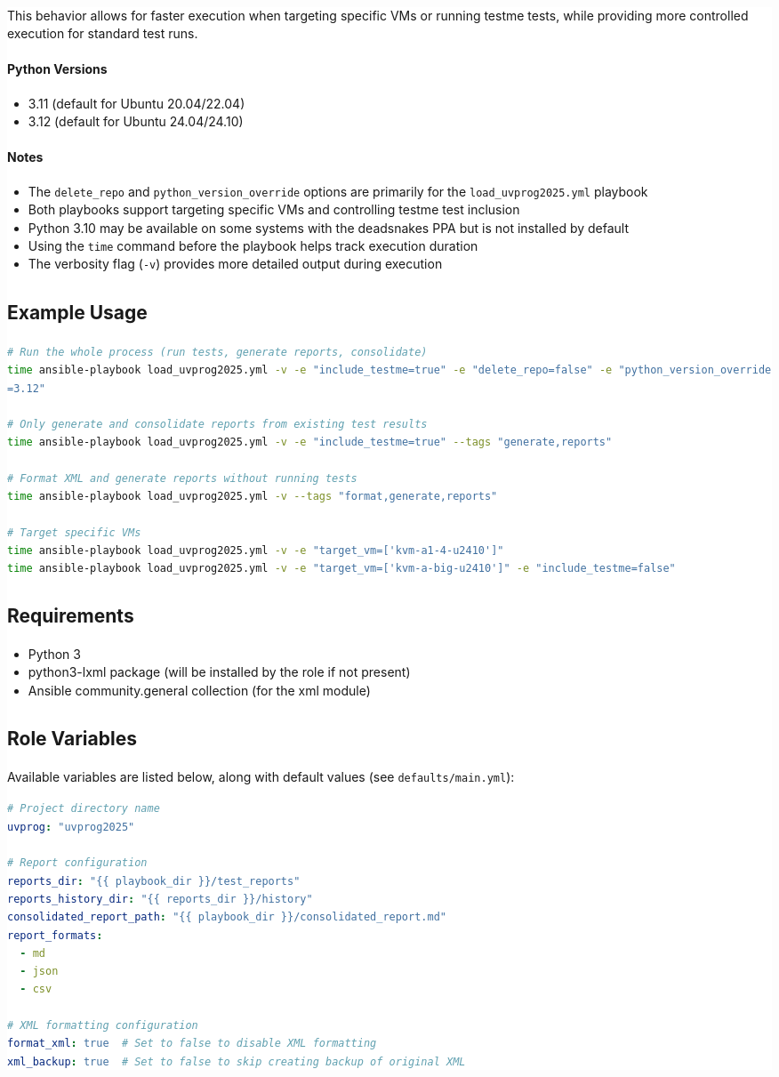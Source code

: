This behavior allows for faster execution when targeting specific VMs or running testme tests, while providing more controlled execution for standard test runs.

#### Python Versions
- 3.11 (default for Ubuntu 20.04/22.04)
- 3.12 (default for Ubuntu 24.04/24.10)

#### Notes
- The `delete_repo` and `python_version_override` options are primarily for the `load_uvprog2025.yml` playbook
- Both playbooks support targeting specific VMs and controlling testme test inclusion
- Python 3.10 may be available on some systems with the deadsnakes PPA but is not installed by default
- Using the `time` command before the playbook helps track execution duration
- The verbosity flag (`-v`) provides more detailed output during execution

## Example Usage

```bash
# Run the whole process (run tests, generate reports, consolidate)
time ansible-playbook load_uvprog2025.yml -v -e "include_testme=true" -e "delete_repo=false" -e "python_version_override=3.12"

# Only generate and consolidate reports from existing test results
time ansible-playbook load_uvprog2025.yml -v -e "include_testme=true" --tags "generate,reports"

# Format XML and generate reports without running tests
time ansible-playbook load_uvprog2025.yml -v --tags "format,generate,reports"

# Target specific VMs
time ansible-playbook load_uvprog2025.yml -v -e "target_vm=['kvm-a1-4-u2410']"
time ansible-playbook load_uvprog2025.yml -v -e "target_vm=['kvm-a-big-u2410']" -e "include_testme=false"
```

## Requirements

- Python 3
- python3-lxml package (will be installed by the role if not present)
- Ansible community.general collection (for the xml module)

## Role Variables

Available variables are listed below, along with default values (see `defaults/main.yml`):

```yaml
# Project directory name
uvprog: "uvprog2025"

# Report configuration
reports_dir: "{{ playbook_dir }}/test_reports"
reports_history_dir: "{{ reports_dir }}/history"
consolidated_report_path: "{{ playbook_dir }}/consolidated_report.md"
report_formats:
  - md
  - json
  - csv

# XML formatting configuration
format_xml: true  # Set to false to disable XML formatting
xml_backup: true  # Set to false to skip creating backup of original XML
```
